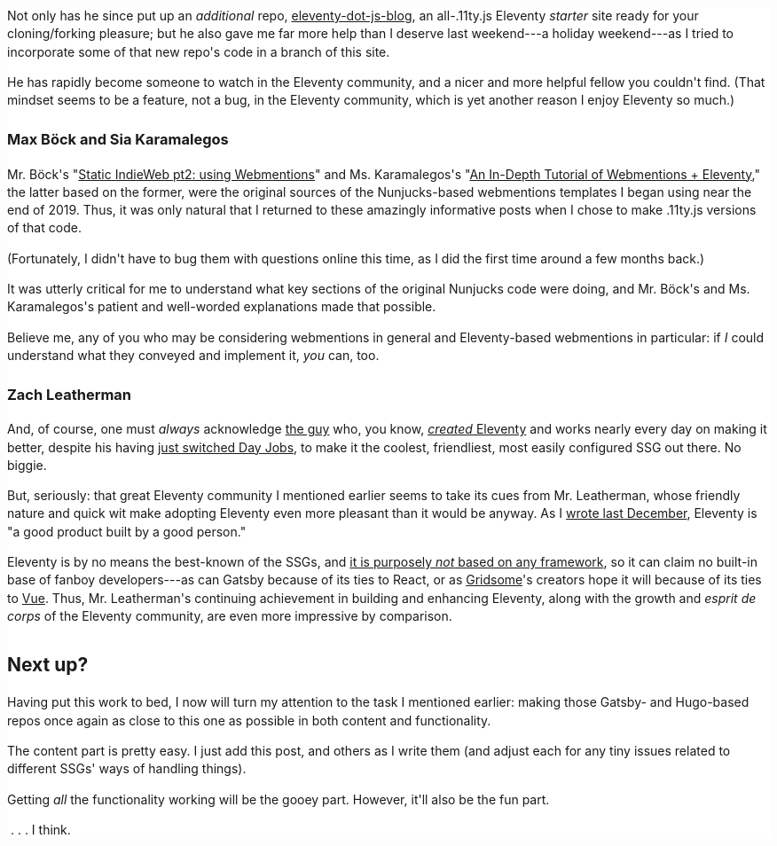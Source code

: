 Not only has he since put up an *additional* repo, [eleventy-dot-js-blog](https://gitlab.com/reubenlillie/eleventy-dot-js-blog), an all-.11ty.js Eleventy *starter* site ready for your cloning/forking pleasure; but he also gave me far more help than I deserve last weekend---a holiday weekend---as I tried to incorporate some of that new repo's code in a branch of this site.

He has rapidly become someone to watch in the Eleventy community, and a nicer and more helpful fellow you couldn't find. (That mindset seems to be a feature, not a bug, in the Eleventy community, which is yet another reason I enjoy Eleventy so much.)

### Max Böck and Sia Karamalegos

Mr. Böck's "[Static IndieWeb pt2: using Webmentions](https://mxb.dev/blog/using-webmentions-on-static-sites/)" and Ms. Karamalegos's "[An In-Depth Tutorial of Webmentions + Eleventy](https://sia.codes/posts/webmentions-eleventy-in-depth/)," the latter based on the former, were the original sources of the Nunjucks-based webmentions templates I began using near the end of 2019. Thus, it was only natural that I returned to these amazingly informative posts when I chose to make .11ty.js versions of that code.

(Fortunately, I didn't have to bug them with questions online this time, as I did the first time around a few months back.)

It was utterly critical for me to understand what key sections of the original Nunjucks code were doing, and Mr. Böck's and Ms. Karamalegos's patient and well-worded explanations made that possible.

Believe me, any of you who may be considering webmentions in general and Eleventy-based webmentions in particular: if *I* could understand what they conveyed and implement it, *you* can, too.

### Zach Leatherman

And, of course, one must *always* acknowledge [the guy](https://zachleat.com) who, you know, [*created* Eleventy](https://www.zachleat.com/web/introducing-eleventy/) and works nearly every day on making it better, despite his having [just switched Day Jobs](https://www.zachleat.com/web/netlify/), to make it the coolest, friendliest, most easily configured SSG out there. No biggie.

But, seriously: that great Eleventy community I mentioned earlier seems to take its cues from Mr. Leatherman, whose friendly nature and quick wit make adopting Eleventy even more pleasant than it would be anyway. As I [wrote last December](/posts/2019/12/packing-up/), Eleventy is "a good product built by a good person."

Eleventy is by no means the best-known of the SSGs, and [it is purposely *not* based on any framework](https://www.11ty.dev/docs/), so it can claim no built-in base of fanboy developers---as can Gatsby because of its ties to React, or as [Gridsome](https://gridsome.org)'s creators hope it will because of its ties to [Vue](https://vuejs.org). Thus, Mr. Leatherman's continuing achievement in building and enhancing Eleventy, along with the growth and *esprit de corps* of the Eleventy community, are even more impressive by comparison.

## Next up?

Having put this work to bed, I now will turn my attention to the task I mentioned earlier: making those Gatsby- and Hugo-based repos once again as close to this one as possible in both content and functionality.

The content part is pretty easy. I just add this post, and others as I write them (and adjust each for any tiny issues related to different SSGs' ways of handling things).

Getting *all* the functionality working will be the gooey part. However, it'll also be the fun part.

&nbsp;.&nbsp;.&nbsp;. I think.
